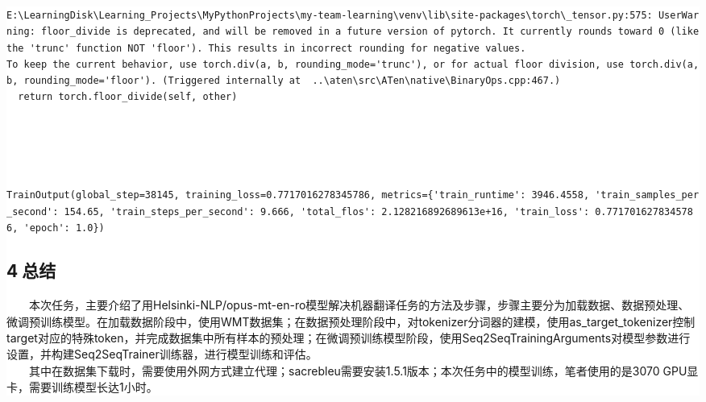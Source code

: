 
    E:\LearningDisk\Learning_Projects\MyPythonProjects\my-team-learning\venv\lib\site-packages\torch\_tensor.py:575: UserWarning: floor_divide is deprecated, and will be removed in a future version of pytorch. It currently rounds toward 0 (like the 'trunc' function NOT 'floor'). This results in incorrect rounding for negative values.
    To keep the current behavior, use torch.div(a, b, rounding_mode='trunc'), or for actual floor division, use torch.div(a, b, rounding_mode='floor'). (Triggered internally at  ..\aten\src\ATen\native\BinaryOps.cpp:467.)
      return torch.floor_divide(self, other)
    




    TrainOutput(global_step=38145, training_loss=0.7717016278345786, metrics={'train_runtime': 3946.4558, 'train_samples_per_second': 154.65, 'train_steps_per_second': 9.666, 'total_flos': 2.128216892689613e+16, 'train_loss': 0.7717016278345786, 'epoch': 1.0})



## 4 总结

&emsp;&emsp;本次任务，主要介绍了用Helsinki-NLP/opus-mt-en-ro模型解决机器翻译任务的方法及步骤，步骤主要分为加载数据、数据预处理、微调预训练模型。在加载数据阶段中，使用WMT数据集；在数据预处理阶段中，对tokenizer分词器的建模，使用as_target_tokenizer控制target对应的特殊token，并完成数据集中所有样本的预处理；在微调预训练模型阶段，使用Seq2SeqTrainingArguments对模型参数进行设置，并构建Seq2SeqTrainer训练器，进行模型训练和评估。  
&emsp;&emsp;其中在数据集下载时，需要使用外网方式建立代理；sacrebleu需要安装1.5.1版本；本次任务中的模型训练，笔者使用的是3070  GPU显卡，需要训练模型长达1小时。
